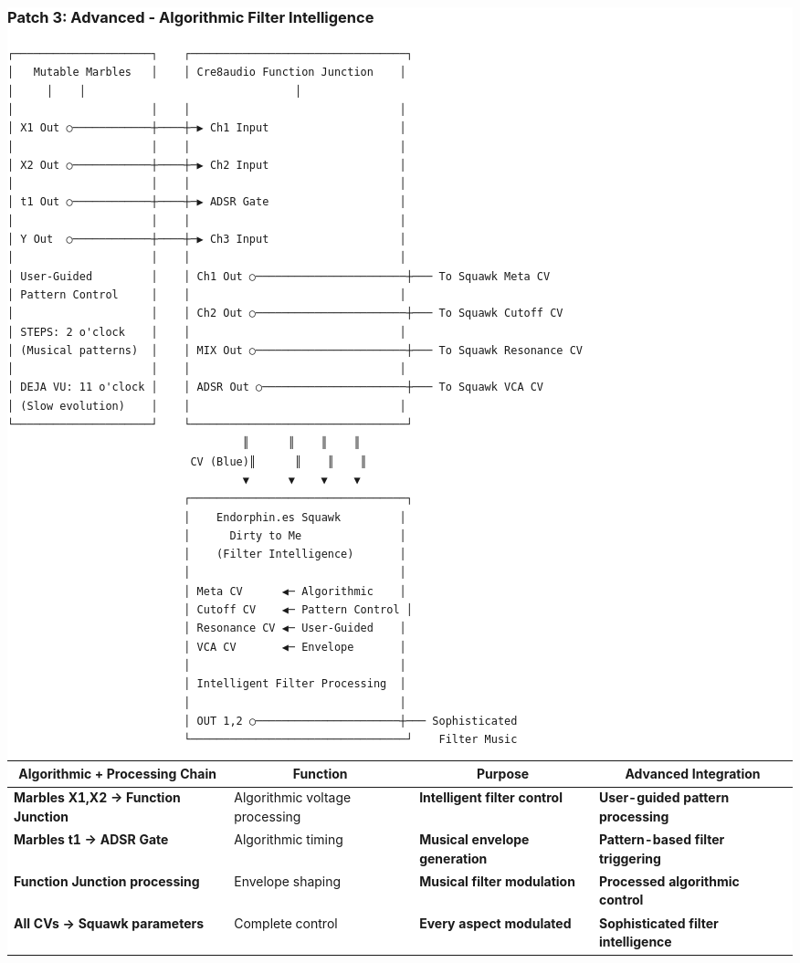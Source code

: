 ### **Patch 3: Advanced - Algorithmic Filter Intelligence**
```
┌─────────────────────┐    ┌─────────────────────────────────┐
│   Mutable Marbles   │    │ Cre8audio Function Junction    │
│     │    │                                │
│                     │    │                                │
│ X1 Out ○────────────┼────┼─▶ Ch1 Input                    │
│                     │    │                                │
│ X2 Out ○────────────┼────┼─▶ Ch2 Input                    │
│                     │    │                                │
│ t1 Out ○────────────┼────┼─▶ ADSR Gate                    │
│                     │    │                                │
│ Y Out  ○────────────┼────┼─▶ Ch3 Input                    │
│                     │    │                                │
│ User-Guided         │    │ Ch1 Out ○───────────────────────┼─── To Squawk Meta CV
│ Pattern Control     │    │                                │
│                     │    │ Ch2 Out ○───────────────────────┼─── To Squawk Cutoff CV
│ STEPS: 2 o'clock    │    │                                │
│ (Musical patterns)  │    │ MIX Out ○───────────────────────┼─── To Squawk Resonance CV
│                     │    │                                │
│ DEJA VU: 11 o'clock │    │ ADSR Out ○──────────────────────┼─── To Squawk VCA CV
│ (Slow evolution)    │    │                                │
└─────────────────────┘    └─────────────────────────────────┘
                                    ║      ║    ║    ║
                            CV (Blue)║      ║    ║    ║
                                    ▼      ▼    ▼    ▼
                           ┌─────────────────────────────────┐
                           │    Endorphin.es Squawk         │
                           │      Dirty to Me               │
                           │    (Filter Intelligence)       │
                           │                                │
                           │ Meta CV      ◀─ Algorithmic    │
                           │ Cutoff CV    ◀─ Pattern Control │
                           │ Resonance CV ◀─ User-Guided    │
                           │ VCA CV       ◀─ Envelope       │
                           │                                │
                           │ Intelligent Filter Processing  │
                           │                                │
                           │ OUT 1,2 ○──────────────────────┼─── Sophisticated
                           └─────────────────────────────────┘    Filter Music
```

| Algorithmic + Processing Chain | Function | Purpose | Advanced Integration |
|-------------------------------|----------|---------|---------------------|
| **Marbles X1,X2 → Function Junction** | Algorithmic voltage processing | **Intelligent filter control** | **User-guided pattern processing** |
| **Marbles t1 → ADSR Gate** | Algorithmic timing | **Musical envelope generation** | **Pattern-based filter triggering** |
| **Function Junction processing** | Envelope shaping | **Musical filter modulation** | **Processed algorithmic control** |
| **All CVs → Squawk parameters** | Complete control | **Every aspect modulated** | **Sophisticated filter intelligence** |
